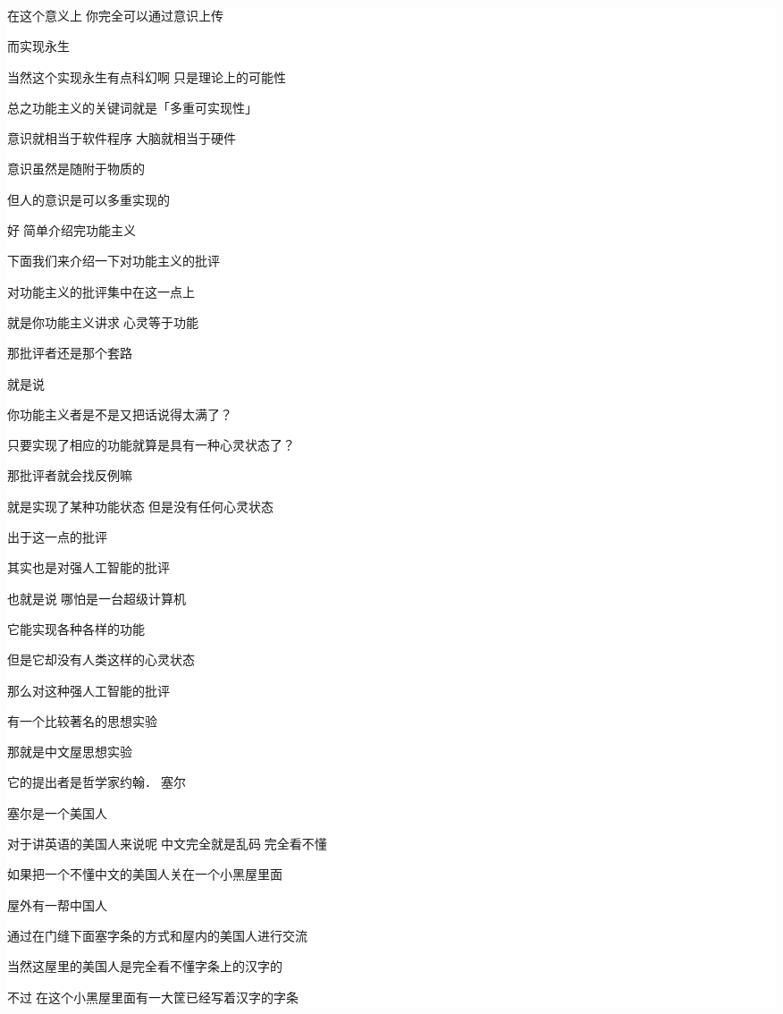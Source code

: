 在这个意义上 你完全可以通过意识上传

而实现永生

当然这个实现永生有点科幻啊 只是理论上的可能性

总之功能主义的关键词就是「多重可实现性」

意识就相当于软件程序 大脑就相当于硬件

意识虽然是随附于物质的

但人的意识是可以多重实现的

好 简单介绍完功能主义

下面我们来介绍一下对功能主义的批评

对功能主义的批评集中在这一点上

就是你功能主义讲求 心灵等于功能

那批评者还是那个套路

就是说

你功能主义者是不是又把话说得太满了？

只要实现了相应的功能就算是具有一种心灵状态了？

那批评者就会找反例嘛

就是实现了某种功能状态 但是没有任何心灵状态

出于这一点的批评

其实也是对强人工智能的批评

也就是说 哪怕是一台超级计算机

它能实现各种各样的功能

但是它却没有人类这样的心灵状态

那么对这种强人工智能的批评

有一个比较著名的思想实验

那就是中文屋思想实验

它的提出者是哲学家约翰． 塞尔

塞尔是一个美国人

对于讲英语的美国人来说呢 中文完全就是乱码 完全看不懂

如果把一个不懂中文的美国人关在一个小黑屋里面

屋外有一帮中国人

通过在门缝下面塞字条的方式和屋内的美国人进行交流

当然这屋里的美国人是完全看不懂字条上的汉字的

不过 在这个小黑屋里面有一大筐已经写着汉字的字条
